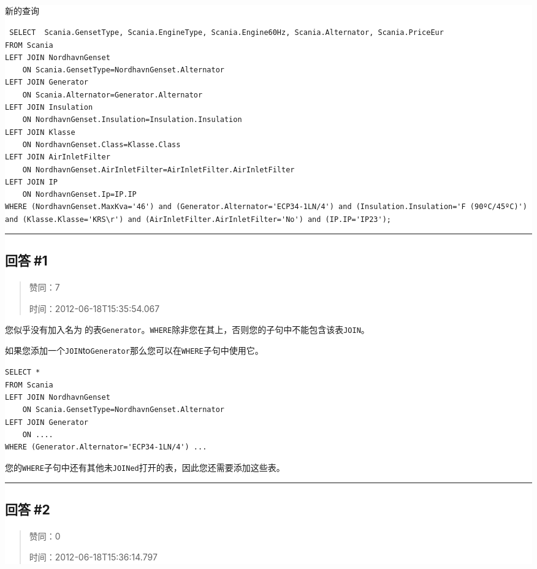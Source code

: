 新的查询

```
 SELECT  Scania.GensetType, Scania.EngineType, Scania.Engine60Hz, Scania.Alternator, Scania.PriceEur
FROM Scania  
LEFT JOIN NordhavnGenset
    ON Scania.GensetType=NordhavnGenset.Alternator 
LEFT JOIN Generator
    ON Scania.Alternator=Generator.Alternator
LEFT JOIN Insulation 
    ON NordhavnGenset.Insulation=Insulation.Insulation
LEFT JOIN Klasse
    ON NordhavnGenset.Class=Klasse.Class
LEFT JOIN AirInletFilter
    ON NordhavnGenset.AirInletFilter=AirInletFilter.AirInletFilter
LEFT JOIN IP
    ON NordhavnGenset.Ip=IP.IP
WHERE (NordhavnGenset.MaxKva='46') and (Generator.Alternator='ECP34-1LN/4') and (Insulation.Insulation='F (90ºC/45ºC)') and (Klasse.Klasse='KRS\r') and (AirInletFilter.AirInletFilter='No') and (IP.IP='IP23'); 
```

* * *

## 回答 #1

> 赞同：7
> 
> 时间：2012-06-18T15:35:54.067

您似乎没有加入名为 的表`Generator`。`WHERE`除非您在其上，否则您的子句中不能包含该表`JOIN`。

如果您添加一个`JOIN`to`Generator`那么您可以在`WHERE`子句中使用它。

```
SELECT *
FROM Scania 
LEFT JOIN NordhavnGenset 
    ON Scania.GensetType=NordhavnGenset.Alternator 
LEFT JOIN Generator 
    ON ....
WHERE (Generator.Alternator='ECP34-1LN/4') ... 
```

您的`WHERE`子句中还有其他未`JOINed`打开的表，因此您还需要添加这些表。

* * *

## 回答 #2

> 赞同：0
> 
> 时间：2012-06-18T15:36:14.797

